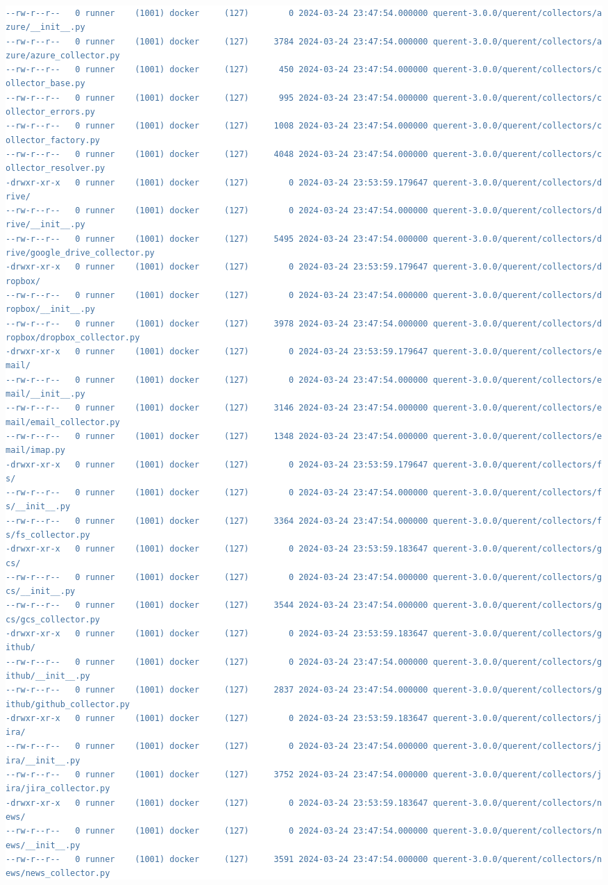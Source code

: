 ```diff
--rw-r--r--   0 runner    (1001) docker     (127)        0 2024-03-24 23:47:54.000000 querent-3.0.0/querent/collectors/azure/__init__.py
--rw-r--r--   0 runner    (1001) docker     (127)     3784 2024-03-24 23:47:54.000000 querent-3.0.0/querent/collectors/azure/azure_collector.py
--rw-r--r--   0 runner    (1001) docker     (127)      450 2024-03-24 23:47:54.000000 querent-3.0.0/querent/collectors/collector_base.py
--rw-r--r--   0 runner    (1001) docker     (127)      995 2024-03-24 23:47:54.000000 querent-3.0.0/querent/collectors/collector_errors.py
--rw-r--r--   0 runner    (1001) docker     (127)     1008 2024-03-24 23:47:54.000000 querent-3.0.0/querent/collectors/collector_factory.py
--rw-r--r--   0 runner    (1001) docker     (127)     4048 2024-03-24 23:47:54.000000 querent-3.0.0/querent/collectors/collector_resolver.py
-drwxr-xr-x   0 runner    (1001) docker     (127)        0 2024-03-24 23:53:59.179647 querent-3.0.0/querent/collectors/drive/
--rw-r--r--   0 runner    (1001) docker     (127)        0 2024-03-24 23:47:54.000000 querent-3.0.0/querent/collectors/drive/__init__.py
--rw-r--r--   0 runner    (1001) docker     (127)     5495 2024-03-24 23:47:54.000000 querent-3.0.0/querent/collectors/drive/google_drive_collector.py
-drwxr-xr-x   0 runner    (1001) docker     (127)        0 2024-03-24 23:53:59.179647 querent-3.0.0/querent/collectors/dropbox/
--rw-r--r--   0 runner    (1001) docker     (127)        0 2024-03-24 23:47:54.000000 querent-3.0.0/querent/collectors/dropbox/__init__.py
--rw-r--r--   0 runner    (1001) docker     (127)     3978 2024-03-24 23:47:54.000000 querent-3.0.0/querent/collectors/dropbox/dropbox_collector.py
-drwxr-xr-x   0 runner    (1001) docker     (127)        0 2024-03-24 23:53:59.179647 querent-3.0.0/querent/collectors/email/
--rw-r--r--   0 runner    (1001) docker     (127)        0 2024-03-24 23:47:54.000000 querent-3.0.0/querent/collectors/email/__init__.py
--rw-r--r--   0 runner    (1001) docker     (127)     3146 2024-03-24 23:47:54.000000 querent-3.0.0/querent/collectors/email/email_collector.py
--rw-r--r--   0 runner    (1001) docker     (127)     1348 2024-03-24 23:47:54.000000 querent-3.0.0/querent/collectors/email/imap.py
-drwxr-xr-x   0 runner    (1001) docker     (127)        0 2024-03-24 23:53:59.179647 querent-3.0.0/querent/collectors/fs/
--rw-r--r--   0 runner    (1001) docker     (127)        0 2024-03-24 23:47:54.000000 querent-3.0.0/querent/collectors/fs/__init__.py
--rw-r--r--   0 runner    (1001) docker     (127)     3364 2024-03-24 23:47:54.000000 querent-3.0.0/querent/collectors/fs/fs_collector.py
-drwxr-xr-x   0 runner    (1001) docker     (127)        0 2024-03-24 23:53:59.183647 querent-3.0.0/querent/collectors/gcs/
--rw-r--r--   0 runner    (1001) docker     (127)        0 2024-03-24 23:47:54.000000 querent-3.0.0/querent/collectors/gcs/__init__.py
--rw-r--r--   0 runner    (1001) docker     (127)     3544 2024-03-24 23:47:54.000000 querent-3.0.0/querent/collectors/gcs/gcs_collector.py
-drwxr-xr-x   0 runner    (1001) docker     (127)        0 2024-03-24 23:53:59.183647 querent-3.0.0/querent/collectors/github/
--rw-r--r--   0 runner    (1001) docker     (127)        0 2024-03-24 23:47:54.000000 querent-3.0.0/querent/collectors/github/__init__.py
--rw-r--r--   0 runner    (1001) docker     (127)     2837 2024-03-24 23:47:54.000000 querent-3.0.0/querent/collectors/github/github_collector.py
-drwxr-xr-x   0 runner    (1001) docker     (127)        0 2024-03-24 23:53:59.183647 querent-3.0.0/querent/collectors/jira/
--rw-r--r--   0 runner    (1001) docker     (127)        0 2024-03-24 23:47:54.000000 querent-3.0.0/querent/collectors/jira/__init__.py
--rw-r--r--   0 runner    (1001) docker     (127)     3752 2024-03-24 23:47:54.000000 querent-3.0.0/querent/collectors/jira/jira_collector.py
-drwxr-xr-x   0 runner    (1001) docker     (127)        0 2024-03-24 23:53:59.183647 querent-3.0.0/querent/collectors/news/
--rw-r--r--   0 runner    (1001) docker     (127)        0 2024-03-24 23:47:54.000000 querent-3.0.0/querent/collectors/news/__init__.py
--rw-r--r--   0 runner    (1001) docker     (127)     3591 2024-03-24 23:47:54.000000 querent-3.0.0/querent/collectors/news/news_collector.py
```
